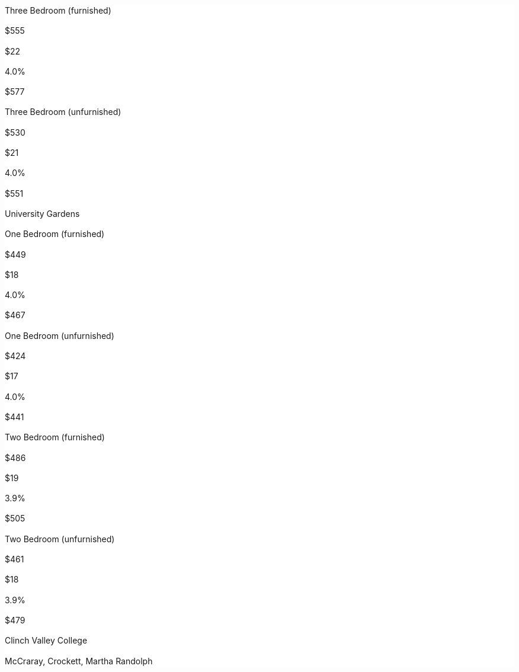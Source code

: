 Three Bedroom (furnished)

$555

$22

4.0%

$577

Three Bedroom (unfurnished)

$530

$21

4.0%

$551

University Gardens

One Bedroom (furnished)

$449

$18

4.0%

$467

One Bedroom (unfurnished)

$424

$17

4.0%

$441

Two Bedroom (furnished)

$486

$19

3.9%

$505

Two Bedroom (unfurnished)

$461

$18

3.9%

$479

Clinch Valley College

McCraray, Crockett, Martha Randolph
